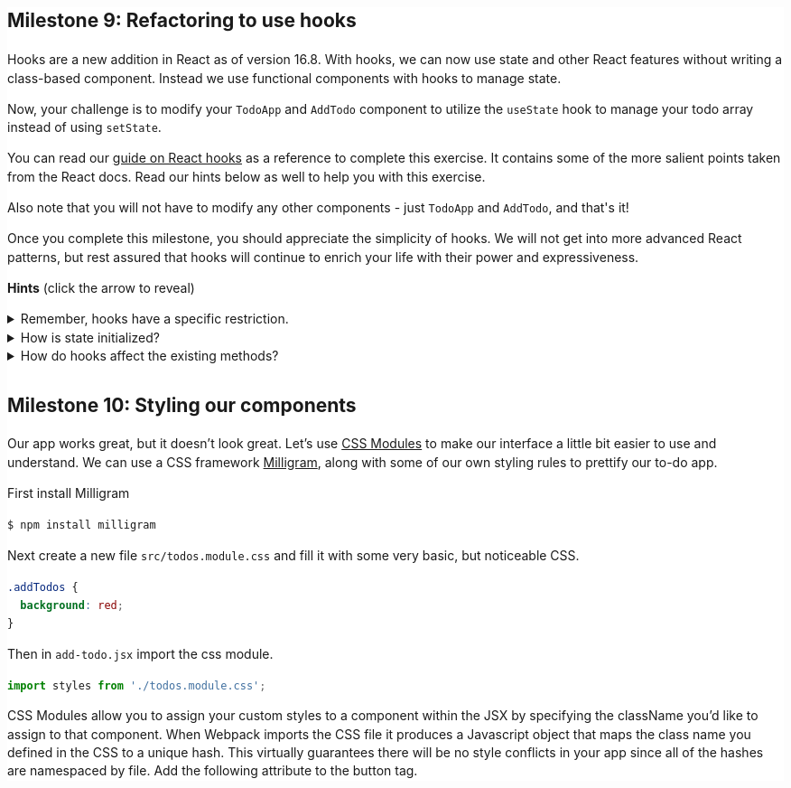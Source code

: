 
## Milestone 9: Refactoring to use hooks
Hooks are a new addition in React as of version 16.8.  With hooks, we can now use state and other React features without writing a class-based component. Instead we use functional components with hooks to manage state.

Now, your challenge is to modify your `TodoApp` and `AddTodo` component to utilize the `useState` hook to manage your todo array instead of using `setState`.

You can read our [guide on React hooks](https://gecgithub01.walmart.com/developer-portal/react-redux-fundamentals/wiki/React-Study-Guide#hooked-on-state) as a reference to complete this exercise.  It contains some of the more salient points taken from the React docs.  Read our hints below as well to help you with this exercise.

Also note that you will not have to modify any other components - just `TodoApp` and `AddTodo`, and that's it!

Once you complete this milestone, you should appreciate the simplicity of hooks. We will not get into more advanced React patterns, but rest assured that hooks will continue to enrich your life with their power and expressiveness.


**Hints** (click the arrow to reveal)
<details markdown="1"><summary>Remember, hooks have a specific restriction.</summary></details>
<details markdown="1"><summary>How is state initialized?</summary></details>
<details markdown="1"><summary>How do hooks affect the existing methods?</summary></details>  


## Milestone 10: Styling our components
Our app works great, but it doesn’t look great. Let’s use [CSS Modules](https://github.com/css-modules/css-modules) to make our interface a little bit easier to use and understand. We can use a CSS framework [Milligram]("https://milligram.io/"), along with some of our own styling rules to prettify our to-do app.

First install Milligram
```bash
$ npm install milligram
```

Next create a new file `src/todos.module.css` and fill it with some very basic, but noticeable CSS.

```css
.addTodos {
  background: red;
}
```

Then in `add-todo.jsx` import the css module.

```jsx
import styles from './todos.module.css';
```
CSS Modules allow you to assign your custom styles to a component within the JSX by specifying the className you’d like to assign to that component. When Webpack imports the CSS file it produces a Javascript object that maps the class name you defined in the CSS to a unique hash. This virtually guarantees there will be no style conflicts in your app since all of the hashes are namespaced by file. Add the following attribute to the button tag.
